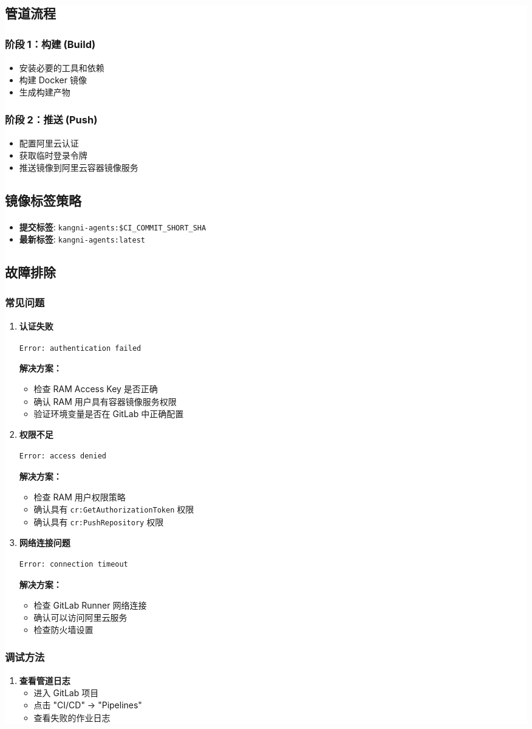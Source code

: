 ## 管道流程

### 阶段 1：构建 (Build)
- 安装必要的工具和依赖
- 构建 Docker 镜像
- 生成构建产物

### 阶段 2：推送 (Push)
- 配置阿里云认证
- 获取临时登录令牌
- 推送镜像到阿里云容器镜像服务

## 镜像标签策略

- **提交标签**: `kangni-agents:$CI_COMMIT_SHORT_SHA`
- **最新标签**: `kangni-agents:latest`

## 故障排除

### 常见问题

1. **认证失败**
   ```
   Error: authentication failed
   ```
   **解决方案：**
   - 检查 RAM Access Key 是否正确
   - 确认 RAM 用户具有容器镜像服务权限
   - 验证环境变量是否在 GitLab 中正确配置

2. **权限不足**
   ```
   Error: access denied
   ```
   **解决方案：**
   - 检查 RAM 用户权限策略
   - 确认具有 `cr:GetAuthorizationToken` 权限
   - 确认具有 `cr:PushRepository` 权限

3. **网络连接问题**
   ```
   Error: connection timeout
   ```
   **解决方案：**
   - 检查 GitLab Runner 网络连接
   - 确认可以访问阿里云服务
   - 检查防火墙设置

### 调试方法

1. **查看管道日志**
   - 进入 GitLab 项目
   - 点击 "CI/CD" → "Pipelines"
   - 查看失败的作业日志
